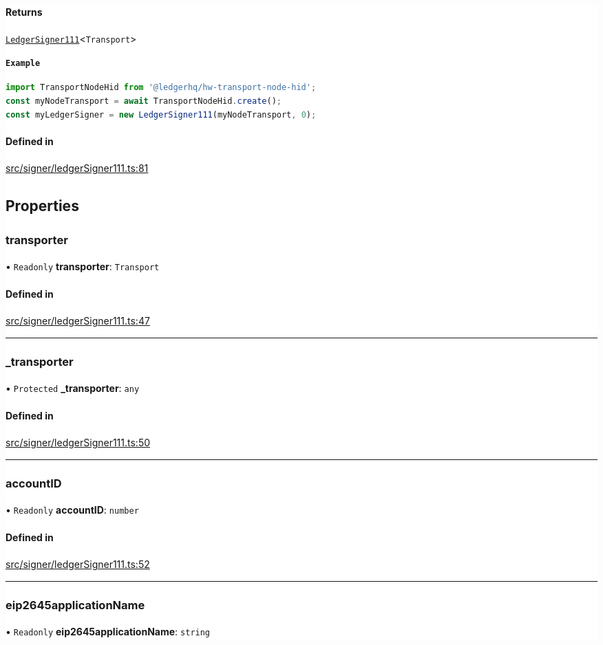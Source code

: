 #### Returns

[`LedgerSigner111`](LedgerSigner111.md)<`Transport`\>

**`Example`**

```typescript
import TransportNodeHid from '@ledgerhq/hw-transport-node-hid';
const myNodeTransport = await TransportNodeHid.create();
const myLedgerSigner = new LedgerSigner111(myNodeTransport, 0);
```

#### Defined in

[src/signer/ledgerSigner111.ts:81](https://github.com/starknet-io/starknet.js/blob/v6.24.1/src/signer/ledgerSigner111.ts#L81)

## Properties

### transporter

• `Readonly` **transporter**: `Transport`

#### Defined in

[src/signer/ledgerSigner111.ts:47](https://github.com/starknet-io/starknet.js/blob/v6.24.1/src/signer/ledgerSigner111.ts#L47)

---

### \_transporter

• `Protected` **\_transporter**: `any`

#### Defined in

[src/signer/ledgerSigner111.ts:50](https://github.com/starknet-io/starknet.js/blob/v6.24.1/src/signer/ledgerSigner111.ts#L50)

---

### accountID

• `Readonly` **accountID**: `number`

#### Defined in

[src/signer/ledgerSigner111.ts:52](https://github.com/starknet-io/starknet.js/blob/v6.24.1/src/signer/ledgerSigner111.ts#L52)

---

### eip2645applicationName

• `Readonly` **eip2645applicationName**: `string`
